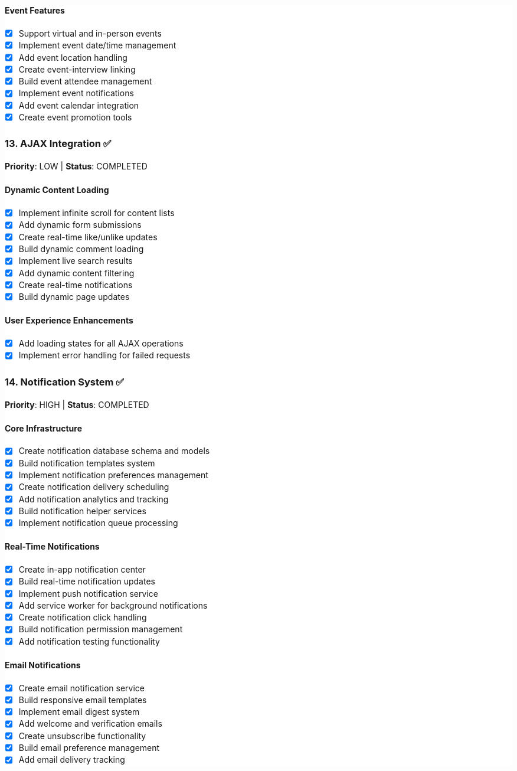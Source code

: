 #### Event Features
- [x] Support virtual and in-person events
- [x] Implement event date/time management
- [x] Add event location handling
- [x] Create event-interview linking
- [x] Build event attendee management
- [x] Implement event notifications
- [x] Add event calendar integration
- [x] Create event promotion tools

### 13. AJAX Integration ✅
**Priority**: LOW | **Status**: COMPLETED

#### Dynamic Content Loading
- [x] Implement infinite scroll for content lists
- [x] Add dynamic form submissions
- [x] Create real-time like/unlike updates
- [x] Build dynamic comment loading
- [x] Implement live search results
- [x] Add dynamic content filtering
- [x] Create real-time notifications
- [x] Build dynamic page updates

#### User Experience Enhancements
- [x] Add loading states for all AJAX operations
- [x] Implement error handling for failed requests

### 14. Notification System ✅
**Priority**: HIGH | **Status**: COMPLETED

#### Core Infrastructure
- [x] Create notification database schema and models
- [x] Build notification templates system
- [x] Implement notification preferences management
- [x] Create notification delivery scheduling
- [x] Add notification analytics and tracking
- [x] Build notification helper services
- [x] Implement notification queue processing

#### Real-Time Notifications
- [x] Create in-app notification center
- [x] Build real-time notification updates
- [x] Implement push notification service
- [x] Add service worker for background notifications
- [x] Create notification click handling
- [x] Build notification permission management
- [x] Add notification testing functionality

#### Email Notifications
- [x] Create email notification service
- [x] Build responsive email templates
- [x] Implement email digest system
- [x] Add welcome and verification emails
- [x] Create unsubscribe functionality
- [x] Build email preference management
- [x] Add email delivery tracking
